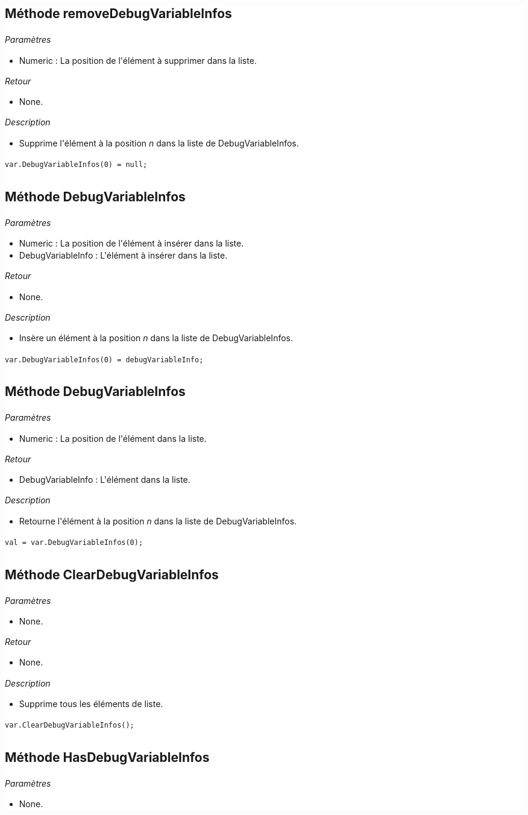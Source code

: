 ## Méthode removeDebugVariableInfos
*Paramètres*
* Numeric : La position de l'élément à supprimer dans la liste.

*Retour*
* None.

*Description*
* Supprime l'élément à la position *n* dans la liste de DebugVariableInfos.
```
var.DebugVariableInfos(0) = null;
```

## Méthode DebugVariableInfos
*Paramètres*
* Numeric : La position de l'élément à insérer dans la liste.
* DebugVariableInfo : L'élément à insérer dans la liste.

*Retour*
* None.

*Description*
* Insère un élément à la position *n* dans la liste de DebugVariableInfos.
```
var.DebugVariableInfos(0) = debugVariableInfo;
```

## Méthode DebugVariableInfos
*Paramètres*
* Numeric : La position de l'élément dans la liste.

*Retour*
* DebugVariableInfo : L'élément dans la liste.

*Description*
* Retourne l'élément à la position *n* dans la liste de DebugVariableInfos.
```
val = var.DebugVariableInfos(0);
```

## Méthode ClearDebugVariableInfos
*Paramètres*
* None.

*Retour*
* None.

*Description*
* Supprime tous les éléments de liste.
```
var.ClearDebugVariableInfos();
```

## Méthode HasDebugVariableInfos
*Paramètres*
* None.
